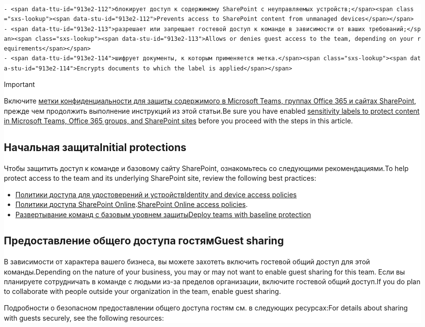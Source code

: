     - <span data-ttu-id="913e2-112">блокирует доступ к содержимому SharePoint с неуправляемых устройств;</span><span class="sxs-lookup"><span data-stu-id="913e2-112">Prevents access to SharePoint content from unmanaged devices</span></span>
    - <span data-ttu-id="913e2-113">разрешает или запрещает гостевой доступ к команде в зависимости от ваших требований;</span><span class="sxs-lookup"><span data-stu-id="913e2-113">Allows or denies guest access to the team, depending on your requirements</span></span>
    - <span data-ttu-id="913e2-114">шифрует документы, к которым применяется метка.</span><span class="sxs-lookup"><span data-stu-id="913e2-114">Encrypts documents to which the label is applied</span></span>

> [!IMPORTANT]
> <span data-ttu-id="913e2-115">Включите [метки конфиденциальности для защиты содержимого в Microsoft Teams, группах Office 365 и сайтах SharePoint](https://docs.microsoft.com/microsoft-365/compliance/sensitivity-labels-teams-groups-sites), прежде чем продолжить выполнение инструкций из этой статьи.</span><span class="sxs-lookup"><span data-stu-id="913e2-115">Be sure you have enabled [sensitivity labels to protect content in Microsoft Teams, Office 365 groups, and SharePoint sites](https://docs.microsoft.com/microsoft-365/compliance/sensitivity-labels-teams-groups-sites) before you proceed with the steps in this article.</span></span>

## <a name="initial-protections"></a><span data-ttu-id="913e2-116">Начальная защита</span><span class="sxs-lookup"><span data-stu-id="913e2-116">Initial protections</span></span>

<span data-ttu-id="913e2-117">Чтобы защитить доступ к команде и базовому сайту SharePoint, ознакомьтесь со следующими рекомендациями.</span><span class="sxs-lookup"><span data-stu-id="913e2-117">To help protect access to the team and its underlying SharePoint site, review the following best practices:</span></span>
- [<span data-ttu-id="913e2-118">Политики доступа для удостоверений и устройств</span><span class="sxs-lookup"><span data-stu-id="913e2-118">Identity and device access policies</span></span>](https://docs.microsoft.com/microsoft-365/enterprise/identity-access-policies)
- <span data-ttu-id="913e2-119">[Политики доступа SharePoint Online](https://docs.microsoft.com/microsoft-365/enterprise/sharepoint-file-access-policies).</span><span class="sxs-lookup"><span data-stu-id="913e2-119">[SharePoint Online access policies](https://docs.microsoft.com/microsoft-365/enterprise/sharepoint-file-access-policies).</span></span>
- [<span data-ttu-id="913e2-120">Развертывание команд с базовым уровнем защиты</span><span class="sxs-lookup"><span data-stu-id="913e2-120">Deploy teams with baseline protection</span></span>](configure-teams-baseline-protection.md)

## <a name="guest-sharing"></a><span data-ttu-id="913e2-121">Предоставление общего доступа гостям</span><span class="sxs-lookup"><span data-stu-id="913e2-121">Guest sharing</span></span>

<span data-ttu-id="913e2-122">В зависимости от характера вашего бизнеса, вы можете захотеть включить гостевой общий доступ для этой команды.</span><span class="sxs-lookup"><span data-stu-id="913e2-122">Depending on the nature of your business, you may or may not want to enable guest sharing for this team.</span></span> <span data-ttu-id="913e2-123">Если вы планируете сотрудничать в команде с людьми из-за пределов организации, включите гостевой общий доступ.</span><span class="sxs-lookup"><span data-stu-id="913e2-123">If you do plan to collaborate with people outside your organization in the team, enable guest sharing.</span></span> 

<span data-ttu-id="913e2-124">Подробности о безопасном предоставлении общего доступа гостям см. в следующих ресурсах:</span><span class="sxs-lookup"><span data-stu-id="913e2-124">For details about sharing with guests securely, see the following resources:</span></span>
